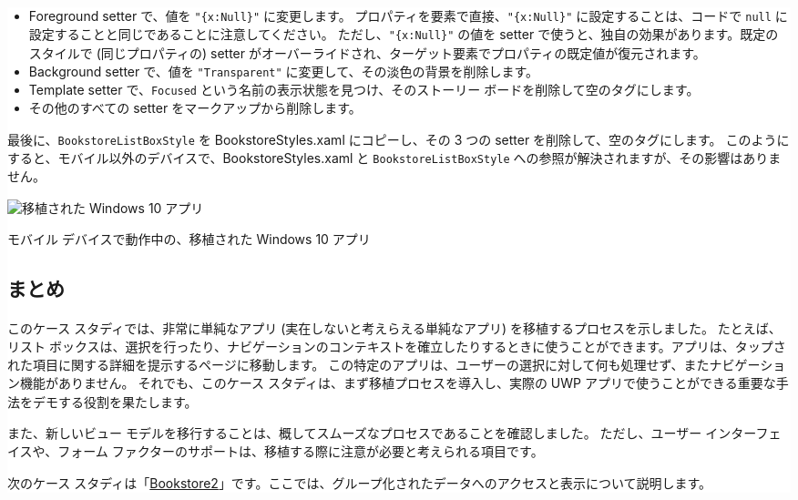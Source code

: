 -   Foreground setter で、値を `"{x:Null}"` に変更します。 プロパティを要素で直接、`"{x:Null}"` に設定することは、コードで `null` に設定することと同じであることに注意してください。 ただし、`"{x:Null}"` の値を setter で使うと、独自の効果があります。既定のスタイルで (同じプロパティの) setter がオーバーライドされ、ターゲット要素でプロパティの既定値が復元されます。
-   Background setter で、値を `"Transparent"` に変更して、その淡色の背景を削除します。
-   Template setter で、`Focused` という名前の表示状態を見つけ、そのストーリー ボードを削除して空のタグにします。
-   その他のすべての setter をマークアップから削除します。

最後に、`BookstoreListBoxStyle` を BookstoreStyles.xaml にコピーし、その 3 つの setter を削除して、空のタグにします。 このようにすると、モバイル以外のデバイスで、BookstoreStyles.xaml と `BookstoreListBoxStyle` への参照が解決されますが、その影響はありません。

![移植された Windows 10 アプリ](images/w8x-to-uwp-case-studies/c01-07-mob10-ported.png)

モバイル デバイスで動作中の、移植された Windows 10 アプリ

## <a name="conclusion"></a>まとめ

このケース スタディでは、非常に単純なアプリ (実在しないと考えらえる単純なアプリ) を移植するプロセスを示しました。 たとえば、リスト ボックスは、選択を行ったり、ナビゲーションのコンテキストを確立したりするときに使うことができます。アプリは、タップされた項目に関する詳細を提示するページに移動します。 この特定のアプリは、ユーザーの選択に対して何も処理せず、またナビゲーション機能がありません。 それでも、このケース スタディは、まず移植プロセスを導入し、実際の UWP  アプリで使うことができる重要な手法をデモする役割を果たします。

また、新しいビュー モデルを移行することは、概してスムーズなプロセスであることを確認しました。 ただし、ユーザー インターフェイスや、フォーム ファクターのサポートは、移植する際に注意が必要と考えられる項目です。

次のケース スタディは「[Bookstore2](w8x-to-uwp-case-study-bookstore2.md)」です。ここでは、グループ化されたデータへのアクセスと表示について説明します。